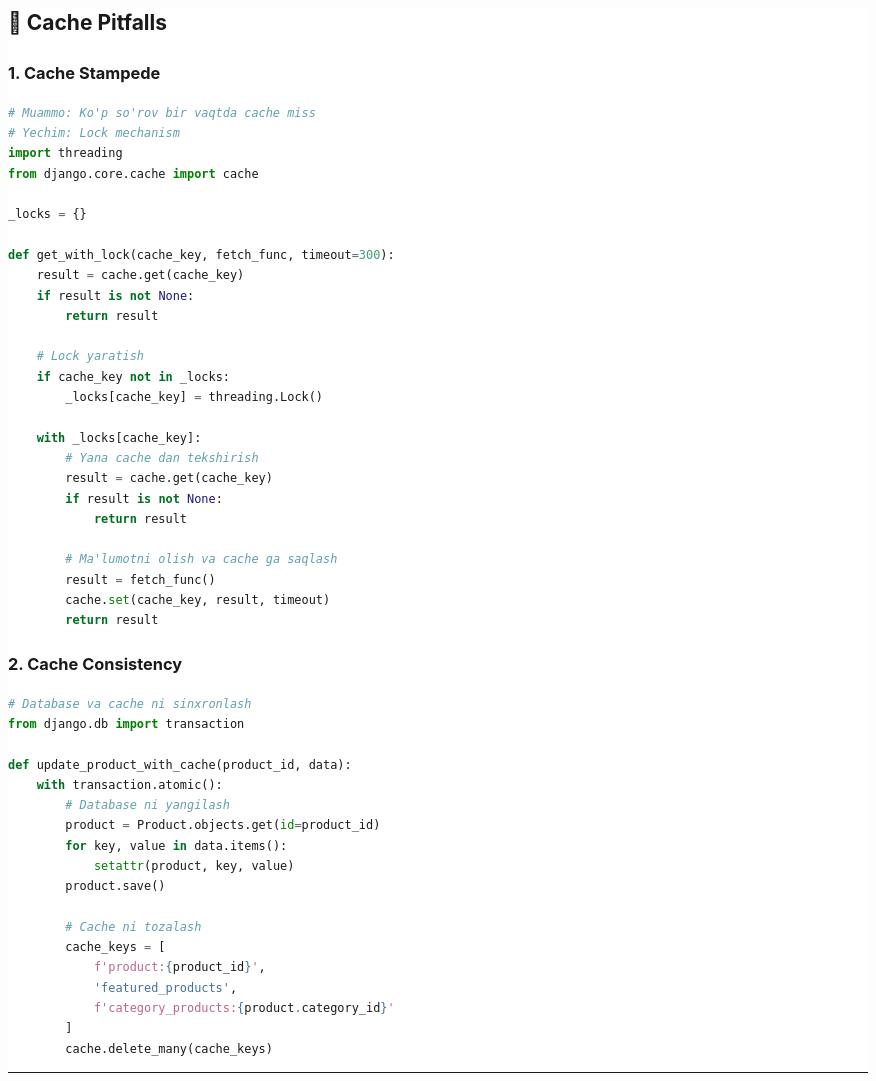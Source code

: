 
## 🚨 Cache Pitfalls

### 1. **Cache Stampede**
```python
# Muammo: Ko'p so'rov bir vaqtda cache miss
# Yechim: Lock mechanism
import threading
from django.core.cache import cache

_locks = {}

def get_with_lock(cache_key, fetch_func, timeout=300):
    result = cache.get(cache_key)
    if result is not None:
        return result
    
    # Lock yaratish
    if cache_key not in _locks:
        _locks[cache_key] = threading.Lock()
    
    with _locks[cache_key]:
        # Yana cache dan tekshirish
        result = cache.get(cache_key)
        if result is not None:
            return result
        
        # Ma'lumotni olish va cache ga saqlash
        result = fetch_func()
        cache.set(cache_key, result, timeout)
        return result
```

### 2. **Cache Consistency**
```python
# Database va cache ni sinxronlash
from django.db import transaction

def update_product_with_cache(product_id, data):
    with transaction.atomic():
        # Database ni yangilash
        product = Product.objects.get(id=product_id)
        for key, value in data.items():
            setattr(product, key, value)
        product.save()
        
        # Cache ni tozalash
        cache_keys = [
            f'product:{product_id}',
            'featured_products',
            f'category_products:{product.category_id}'
        ]
        cache.delete_many(cache_keys)
```

---